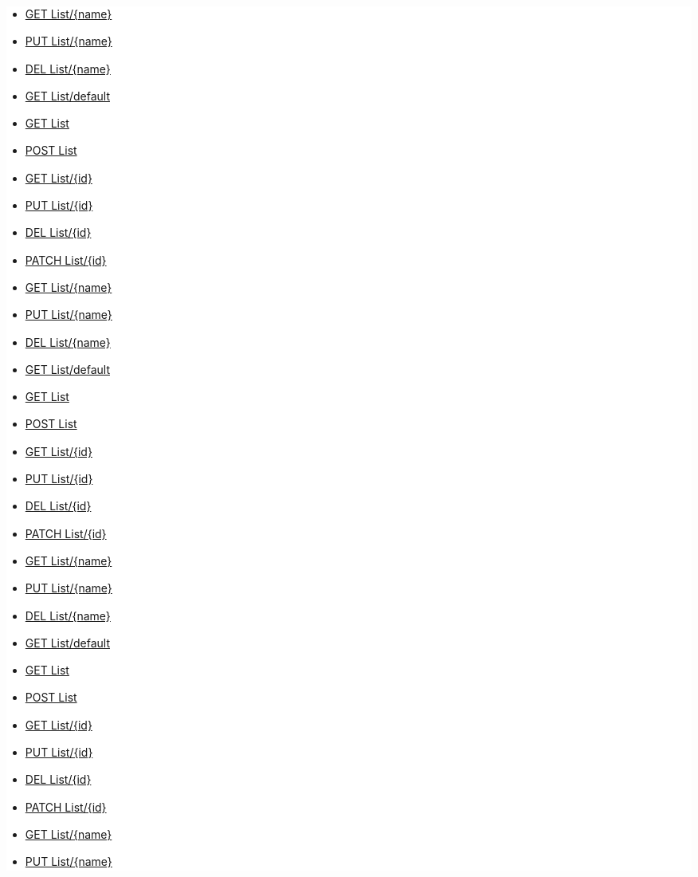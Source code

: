 * [GET List/{name}](v1ListEntity_GetListEntityByName.md)

* [PUT List/{name}](v1ListEntity_SaveListEntityByName.md)

* [DEL List/{name}](v1ListEntity_DeleteListEntityByName.md)


* [GET List/default](v1ListEntity_DefaultListEntity.md)

* [GET List](v1ListEntity_GetListDefinitions.md)

* [POST List](v1ListEntity_PostListEntity.md)

* [GET List/{id}](v1ListEntity_GetListEntity.md)

* [PUT List/{id}](v1ListEntity_PutListEntity.md)

* [DEL List/{id}](v1ListEntity_DeleteListEntity.md)

* [PATCH List/{id}](v1ListEntity_PatchListEntity.md)

* [GET List/{name}](v1ListEntity_GetListEntityByName.md)

* [PUT List/{name}](v1ListEntity_SaveListEntityByName.md)

* [DEL List/{name}](v1ListEntity_DeleteListEntityByName.md)


* [GET List/default](v1ListEntity_DefaultListEntity.md)

* [GET List](v1ListEntity_GetListDefinitions.md)

* [POST List](v1ListEntity_PostListEntity.md)

* [GET List/{id}](v1ListEntity_GetListEntity.md)

* [PUT List/{id}](v1ListEntity_PutListEntity.md)

* [DEL List/{id}](v1ListEntity_DeleteListEntity.md)

* [PATCH List/{id}](v1ListEntity_PatchListEntity.md)

* [GET List/{name}](v1ListEntity_GetListEntityByName.md)

* [PUT List/{name}](v1ListEntity_SaveListEntityByName.md)

* [DEL List/{name}](v1ListEntity_DeleteListEntityByName.md)


* [GET List/default](v1ListEntity_DefaultListEntity.md)

* [GET List](v1ListEntity_GetListDefinitions.md)

* [POST List](v1ListEntity_PostListEntity.md)

* [GET List/{id}](v1ListEntity_GetListEntity.md)

* [PUT List/{id}](v1ListEntity_PutListEntity.md)

* [DEL List/{id}](v1ListEntity_DeleteListEntity.md)

* [PATCH List/{id}](v1ListEntity_PatchListEntity.md)

* [GET List/{name}](v1ListEntity_GetListEntityByName.md)

* [PUT List/{name}](v1ListEntity_SaveListEntityByName.md)
